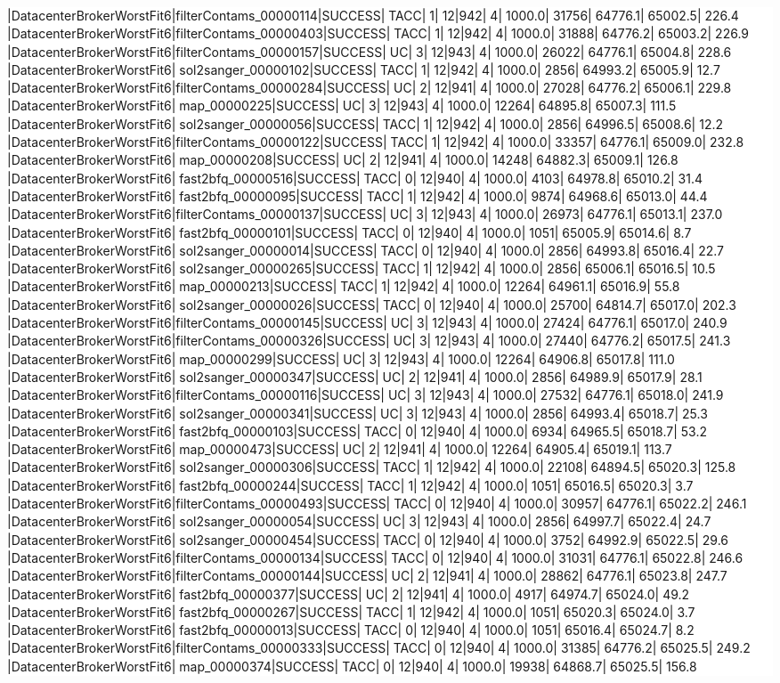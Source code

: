 |DatacenterBrokerWorstFit6|filterContams_00000114|SUCCESS|  TACC|   1|       12|942|        4|    1000.0|      31756|  64776.1|   65002.5|   226.4
|DatacenterBrokerWorstFit6|filterContams_00000403|SUCCESS|  TACC|   1|       12|942|        4|    1000.0|      31888|  64776.2|   65003.2|   226.9
|DatacenterBrokerWorstFit6|filterContams_00000157|SUCCESS|    UC|   3|       12|943|        4|    1000.0|      26022|  64776.1|   65004.8|   228.6
|DatacenterBrokerWorstFit6|   sol2sanger_00000102|SUCCESS|  TACC|   1|       12|942|        4|    1000.0|       2856|  64993.2|   65005.9|    12.7
|DatacenterBrokerWorstFit6|filterContams_00000284|SUCCESS|    UC|   2|       12|941|        4|    1000.0|      27028|  64776.2|   65006.1|   229.8
|DatacenterBrokerWorstFit6|          map_00000225|SUCCESS|    UC|   3|       12|943|        4|    1000.0|      12264|  64895.8|   65007.3|   111.5
|DatacenterBrokerWorstFit6|   sol2sanger_00000056|SUCCESS|  TACC|   1|       12|942|        4|    1000.0|       2856|  64996.5|   65008.6|    12.2
|DatacenterBrokerWorstFit6|filterContams_00000122|SUCCESS|  TACC|   1|       12|942|        4|    1000.0|      33357|  64776.1|   65009.0|   232.8
|DatacenterBrokerWorstFit6|          map_00000208|SUCCESS|    UC|   2|       12|941|        4|    1000.0|      14248|  64882.3|   65009.1|   126.8
|DatacenterBrokerWorstFit6|     fast2bfq_00000516|SUCCESS|  TACC|   0|       12|940|        4|    1000.0|       4103|  64978.8|   65010.2|    31.4
|DatacenterBrokerWorstFit6|     fast2bfq_00000095|SUCCESS|  TACC|   1|       12|942|        4|    1000.0|       9874|  64968.6|   65013.0|    44.4
|DatacenterBrokerWorstFit6|filterContams_00000137|SUCCESS|    UC|   3|       12|943|        4|    1000.0|      26973|  64776.1|   65013.1|   237.0
|DatacenterBrokerWorstFit6|     fast2bfq_00000101|SUCCESS|  TACC|   0|       12|940|        4|    1000.0|       1051|  65005.9|   65014.6|     8.7
|DatacenterBrokerWorstFit6|   sol2sanger_00000014|SUCCESS|  TACC|   0|       12|940|        4|    1000.0|       2856|  64993.8|   65016.4|    22.7
|DatacenterBrokerWorstFit6|   sol2sanger_00000265|SUCCESS|  TACC|   1|       12|942|        4|    1000.0|       2856|  65006.1|   65016.5|    10.5
|DatacenterBrokerWorstFit6|          map_00000213|SUCCESS|  TACC|   1|       12|942|        4|    1000.0|      12264|  64961.1|   65016.9|    55.8
|DatacenterBrokerWorstFit6|   sol2sanger_00000026|SUCCESS|  TACC|   0|       12|940|        4|    1000.0|      25700|  64814.7|   65017.0|   202.3
|DatacenterBrokerWorstFit6|filterContams_00000145|SUCCESS|    UC|   3|       12|943|        4|    1000.0|      27424|  64776.1|   65017.0|   240.9
|DatacenterBrokerWorstFit6|filterContams_00000326|SUCCESS|    UC|   3|       12|943|        4|    1000.0|      27440|  64776.2|   65017.5|   241.3
|DatacenterBrokerWorstFit6|          map_00000299|SUCCESS|    UC|   3|       12|943|        4|    1000.0|      12264|  64906.8|   65017.8|   111.0
|DatacenterBrokerWorstFit6|   sol2sanger_00000347|SUCCESS|    UC|   2|       12|941|        4|    1000.0|       2856|  64989.9|   65017.9|    28.1
|DatacenterBrokerWorstFit6|filterContams_00000116|SUCCESS|    UC|   3|       12|943|        4|    1000.0|      27532|  64776.1|   65018.0|   241.9
|DatacenterBrokerWorstFit6|   sol2sanger_00000341|SUCCESS|    UC|   3|       12|943|        4|    1000.0|       2856|  64993.4|   65018.7|    25.3
|DatacenterBrokerWorstFit6|     fast2bfq_00000103|SUCCESS|  TACC|   0|       12|940|        4|    1000.0|       6934|  64965.5|   65018.7|    53.2
|DatacenterBrokerWorstFit6|          map_00000473|SUCCESS|    UC|   2|       12|941|        4|    1000.0|      12264|  64905.4|   65019.1|   113.7
|DatacenterBrokerWorstFit6|   sol2sanger_00000306|SUCCESS|  TACC|   1|       12|942|        4|    1000.0|      22108|  64894.5|   65020.3|   125.8
|DatacenterBrokerWorstFit6|     fast2bfq_00000244|SUCCESS|  TACC|   1|       12|942|        4|    1000.0|       1051|  65016.5|   65020.3|     3.7
|DatacenterBrokerWorstFit6|filterContams_00000493|SUCCESS|  TACC|   0|       12|940|        4|    1000.0|      30957|  64776.1|   65022.2|   246.1
|DatacenterBrokerWorstFit6|   sol2sanger_00000054|SUCCESS|    UC|   3|       12|943|        4|    1000.0|       2856|  64997.7|   65022.4|    24.7
|DatacenterBrokerWorstFit6|   sol2sanger_00000454|SUCCESS|  TACC|   0|       12|940|        4|    1000.0|       3752|  64992.9|   65022.5|    29.6
|DatacenterBrokerWorstFit6|filterContams_00000134|SUCCESS|  TACC|   0|       12|940|        4|    1000.0|      31031|  64776.1|   65022.8|   246.6
|DatacenterBrokerWorstFit6|filterContams_00000144|SUCCESS|    UC|   2|       12|941|        4|    1000.0|      28862|  64776.1|   65023.8|   247.7
|DatacenterBrokerWorstFit6|     fast2bfq_00000377|SUCCESS|    UC|   2|       12|941|        4|    1000.0|       4917|  64974.7|   65024.0|    49.2
|DatacenterBrokerWorstFit6|     fast2bfq_00000267|SUCCESS|  TACC|   1|       12|942|        4|    1000.0|       1051|  65020.3|   65024.0|     3.7
|DatacenterBrokerWorstFit6|     fast2bfq_00000013|SUCCESS|  TACC|   0|       12|940|        4|    1000.0|       1051|  65016.4|   65024.7|     8.2
|DatacenterBrokerWorstFit6|filterContams_00000333|SUCCESS|  TACC|   0|       12|940|        4|    1000.0|      31385|  64776.2|   65025.5|   249.2
|DatacenterBrokerWorstFit6|          map_00000374|SUCCESS|  TACC|   0|       12|940|        4|    1000.0|      19938|  64868.7|   65025.5|   156.8